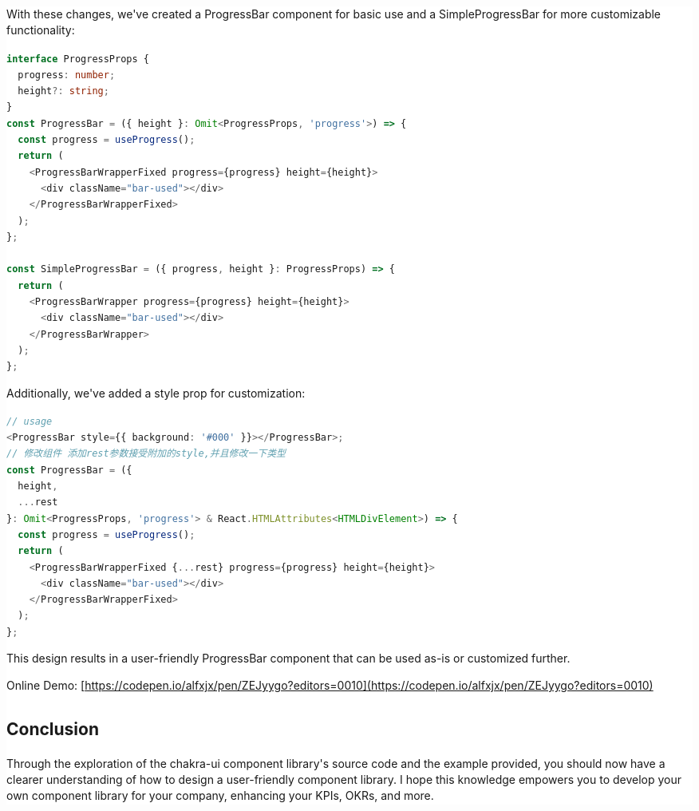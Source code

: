 With these changes, we've created a ProgressBar component for basic use and a SimpleProgressBar for more customizable functionality:

```typescript
interface ProgressProps {
  progress: number;
  height?: string;
}
const ProgressBar = ({ height }: Omit<ProgressProps, 'progress'>) => {
  const progress = useProgress();
  return (
    <ProgressBarWrapperFixed progress={progress} height={height}>
      <div className="bar-used"></div>
    </ProgressBarWrapperFixed>
  );
};

const SimpleProgressBar = ({ progress, height }: ProgressProps) => {
  return (
    <ProgressBarWrapper progress={progress} height={height}>
      <div className="bar-used"></div>
    </ProgressBarWrapper>
  );
};
```

Additionally, we've added a style prop for customization:

```typescript
// usage
<ProgressBar style={{ background: '#000' }}></ProgressBar>;
// 修改组件 添加rest参数接受附加的style,并且修改一下类型
const ProgressBar = ({
  height,
  ...rest
}: Omit<ProgressProps, 'progress'> & React.HTMLAttributes<HTMLDivElement>) => {
  const progress = useProgress();
  return (
    <ProgressBarWrapperFixed {...rest} progress={progress} height={height}>
      <div className="bar-used"></div>
    </ProgressBarWrapperFixed>
  );
};
```

This design results in a user-friendly ProgressBar component that can be used as-is or customized further.

Online Demo: [https://codepen.io/alfxjx/pen/ZEJyygo?editors=0010](https://codepen.io/alfxjx/pen/ZEJyygo?editors=0010)

## Conclusion

Through the exploration of the chakra-ui component library's source code and the example provided, you should now have a clearer understanding of how to design a user-friendly component library. I hope this knowledge empowers you to develop your own component library for your company, enhancing your KPIs, OKRs, and more.
